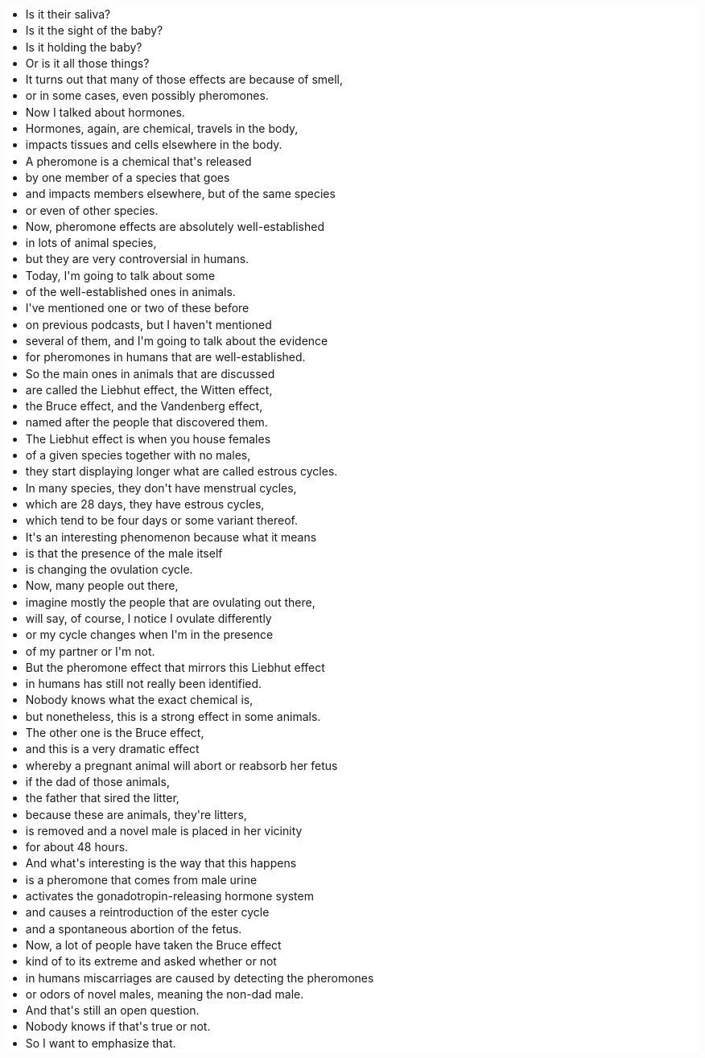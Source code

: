 *  Is it their saliva?
*  Is it the sight of the baby?
*  Is it holding the baby?
*  Or is it all those things?
*  It turns out that many of those effects are because of smell,
*  or in some cases, even possibly pheromones.
*  Now I talked about hormones.
*  Hormones, again, are chemical, travels in the body,
*  impacts tissues and cells elsewhere in the body.
*  A pheromone is a chemical that's released
*  by one member of a species that goes
*  and impacts members elsewhere, but of the same species
*  or even of other species.
*  Now, pheromone effects are absolutely well-established
*  in lots of animal species,
*  but they are very controversial in humans.
*  Today, I'm going to talk about some
*  of the well-established ones in animals.
*  I've mentioned one or two of these before
*  on previous podcasts, but I haven't mentioned
*  several of them, and I'm going to talk about the evidence
*  for pheromones in humans that are well-established.
*  So the main ones in animals that are discussed
*  are called the Liebhut effect, the Witten effect,
*  the Bruce effect, and the Vandenberg effect,
*  named after the people that discovered them.
*  The Liebhut effect is when you house females
*  of a given species together with no males,
*  they start displaying longer what are called estrous cycles.
*  In many species, they don't have menstrual cycles,
*  which are 28 days, they have estrous cycles,
*  which tend to be four days or some variant thereof.
*  It's an interesting phenomenon because what it means
*  is that the presence of the male itself
*  is changing the ovulation cycle.
*  Now, many people out there,
*  imagine mostly the people that are ovulating out there,
*  will say, of course, I notice I ovulate differently
*  or my cycle changes when I'm in the presence
*  of my partner or I'm not.
*  But the pheromone effect that mirrors this Liebhut effect
*  in humans has still not really been identified.
*  Nobody knows what the exact chemical is,
*  but nonetheless, this is a strong effect in some animals.
*  The other one is the Bruce effect,
*  and this is a very dramatic effect
*  whereby a pregnant animal will abort or reabsorb her fetus
*  if the dad of those animals,
*  the father that sired the litter,
*  because these are animals, they're litters,
*  is removed and a novel male is placed in her vicinity
*  for about 48 hours.
*  And what's interesting is the way that this happens
*  is a pheromone that comes from male urine
*  activates the gonadotropin-releasing hormone system
*  and causes a reintroduction of the ester cycle
*  and a spontaneous abortion of the fetus.
*  Now, a lot of people have taken the Bruce effect
*  kind of to its extreme and asked whether or not
*  in humans miscarriages are caused by detecting the pheromones
*  or odors of novel males, meaning the non-dad male.
*  And that's still an open question.
*  Nobody knows if that's true or not.
*  So I want to emphasize that.
